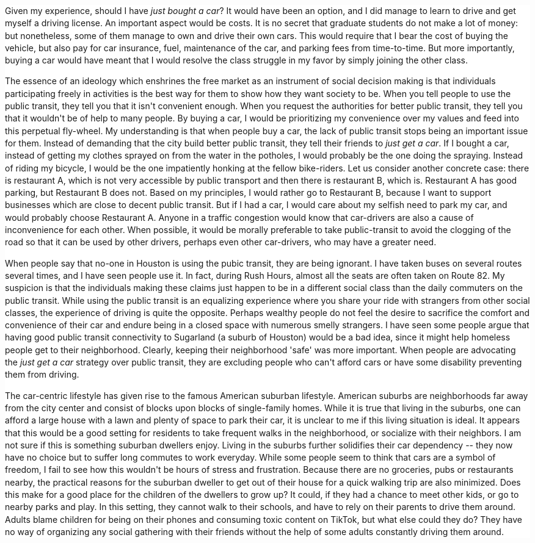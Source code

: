 
Given my experience, should I have _just bought a car_? It would have been an option, and I did manage to learn to drive and get myself a driving license. An important aspect would be costs. It is no secret that graduate students do not make a lot of money: but nonetheless, some of them manage to own and drive their own cars. This would require that I bear the cost of buying the vehicle, but also pay for car insurance, fuel, maintenance of the car, and parking fees from time-to-time. But more importantly, buying a car would have meant that I would resolve the class struggle in my favor by simply joining the other class.

The essence of an ideology which enshrines the free market as an instrument of social decision making is that individuals participating freely in activities is the best way for them to show how they want society to be. When you tell people to use the public transit, they tell you that it isn't convenient enough. When you request the authorities for better public transit, they tell you that it wouldn't be of help to many people. By buying a car, I would be prioritizing my convenience over my values and feed into this perpetual fly-wheel. My understanding is that when people buy a car, the lack of public transit stops being an important issue for them. Instead of demanding that the city build better public transit, they tell their friends to _just get a car_. If I bought a car, instead of getting my clothes sprayed on from the water in the potholes, I would probably be the one doing the spraying. Instead of riding my bicycle, I would be the one impatiently honking at the fellow bike-riders. Let us consider another concrete case: there is restaurant A, which is not very accessible by public transport and then there is restaurant B, which is. Restaurant A has good parking, but Restaurant B does not. Based on my principles, I would rather go to Restaurant B, because I want to support businesses which are close to decent public transit. But if I had a car, I would care about my selfish need to park my car, and would probably choose Restaurant A. Anyone in a traffic congestion would know that car-drivers are also a cause of inconvenience for each other. When possible, it would be morally preferable to take public-transit to avoid the clogging of the road so that it can be used by other drivers, perhaps even other car-drivers, who may have a greater need.

When people say that no-one in Houston is using the pubic transit, they are being ignorant. I have taken buses on several routes several times, and I have seen people use it. In fact, during Rush Hours, almost all the seats are often taken on Route 82. My suspicion is that the individuals making these claims just happen to be in a different social class than the daily commuters on the public transit. While using the public transit is an equalizing experience where you share your ride with strangers from other social classes, the experience of driving is quite the opposite. Perhaps wealthy people do not feel the desire to sacrifice the comfort and convenience of their car and endure being in a closed space with numerous smelly strangers. I have seen some people argue that having good public transit connectivity to Sugarland (a suburb of Houston) would be a bad idea, since it might help homeless people get to their neighborhood. Clearly, keeping their neighborhood 'safe' was more important. When people are advocating the _just get a car_ strategy over public transit, they are excluding people who can't afford cars or have some disability preventing them from driving.

The car-centric lifestyle has given rise to the famous American suburban lifestyle. American suburbs are neighborhoods far away from the city center and consist of blocks upon blocks of single-family homes. While it is true that living in the suburbs, one can afford a large house with a lawn and plenty of space to park their car, it is unclear to me if this living situation is ideal. It appears that this would be a good setting for residents to take frequent walks in the neighborhood, or socialize with their neighbors. I am not sure if this is something suburban dwellers enjoy. Living in the suburbs further solidifies their car dependency -- they now have no choice but to suffer long commutes to work everyday. While some people seem to think that cars are a symbol of freedom, I fail to see how this wouldn't be hours of stress and frustration. Because there are no groceries, pubs or restaurants nearby, the practical reasons for the suburban dweller to get out of their house for a quick walking trip are also minimized. Does this make for a good place for the children of the dwellers to grow up? It could, if they had a chance to meet other kids, or go to nearby parks and play. In this setting, they cannot walk to their schools, and have to rely on their parents to drive them around. Adults blame children for being on their phones and consuming toxic content on TikTok, but what else could they do? They have no way of organizing any social gathering with their friends without the help of some adults constantly driving them around.
